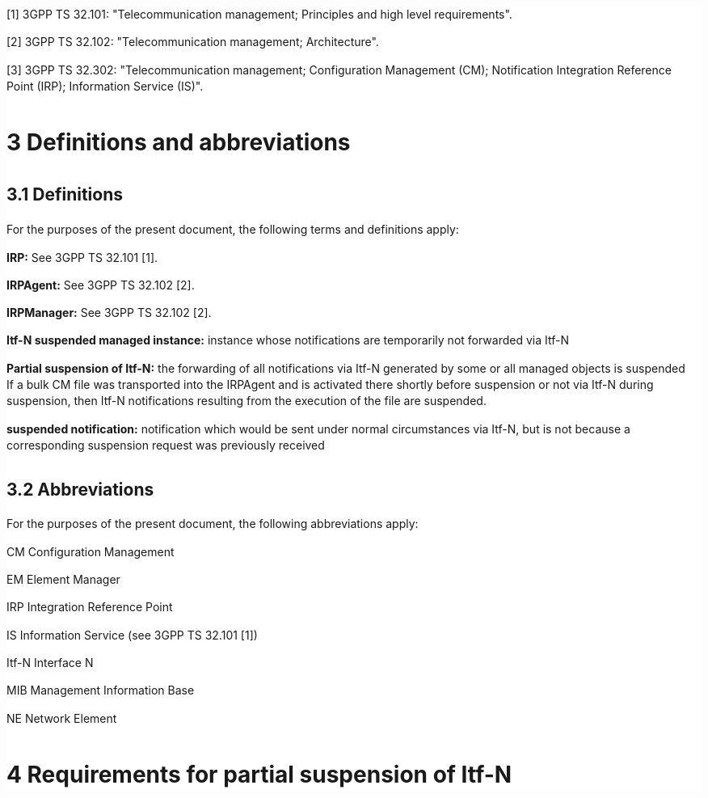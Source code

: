 \[1\] 3GPP TS 32.101: \"Telecommunication management; Principles and
high level requirements\".

\[2\] 3GPP TS 32.102: \"Telecommunication management; Architecture\".

\[3\] 3GPP TS 32.302: \"Telecommunication management; Configuration
Management (CM); Notification Integration Reference Point (IRP);
Information Service (IS)\".

3 Definitions and abbreviations
===============================

3.1 Definitions
---------------

For the purposes of the present document, the following terms and
definitions apply:

**IRP:** See 3GPP TS 32.101 \[1\].

**IRPAgent:** See 3GPP TS 32.102 \[2\].

**IRPManager:** See 3GPP TS 32.102 \[2\].

**Itf-N suspended managed instance:** instance whose notifications are
temporarily not forwarded via Itf-N

**Partial suspension of Itf-N:** the forwarding of all notifications via
Itf-N generated by some or all managed objects is suspended\
If a bulk CM file was transported into the IRPAgent and is activated
there shortly before suspension or not via Itf-N during suspension, then
Itf-N notifications resulting from the execution of the file are
suspended.

**suspended notification:** notification which would be sent under
normal circumstances via Itf-N, but is not because a corresponding
suspension request was previously received

3.2 Abbreviations
-----------------

For the purposes of the present document, the following abbreviations
apply:

CM Configuration Management

EM Element Manager

IRP Integration Reference Point

IS Information Service (see 3GPP TS 32.101 \[1\])

Itf-N Interface N

MIB Management Information Base

NE Network Element

4 Requirements for partial suspension of Itf-N
==============================================
